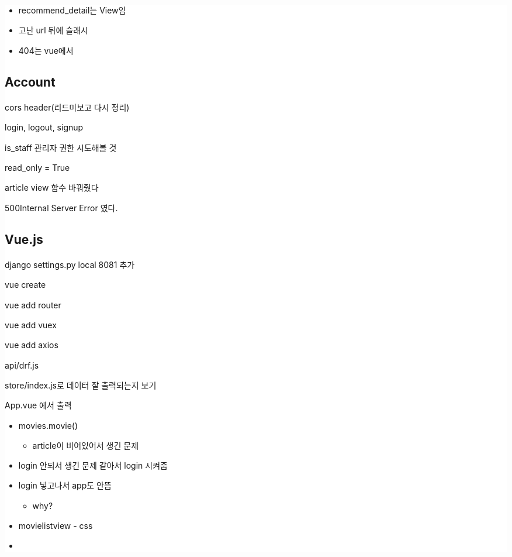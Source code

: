 

- recommend_detail는 View임

- 고난 url 뒤에 슬래시
- 404는 vue에서



## Account

cors header(리드미보고 다시 정리)

login, logout, signup

is_staff 관리자 권한 시도해볼 것



read_only = True



article view 함수 바꿔줬다

500Internal Server Error 였다.



## Vue.js

django settings.py local 8081 추가



vue create 



vue add router

vue add vuex

vue add axios 



api/drf.js



store/index.js로 데이터 잘 출력되는지 보기



App.vue 에서 출력

- movies.movie()
  - article이 비어있어서 생긴 문제
- login 안되서 생긴 문제 같아서 login 시켜줌
- login 넣고나서 app도 안뜸
  - why?

- movielistview - css 
- 

